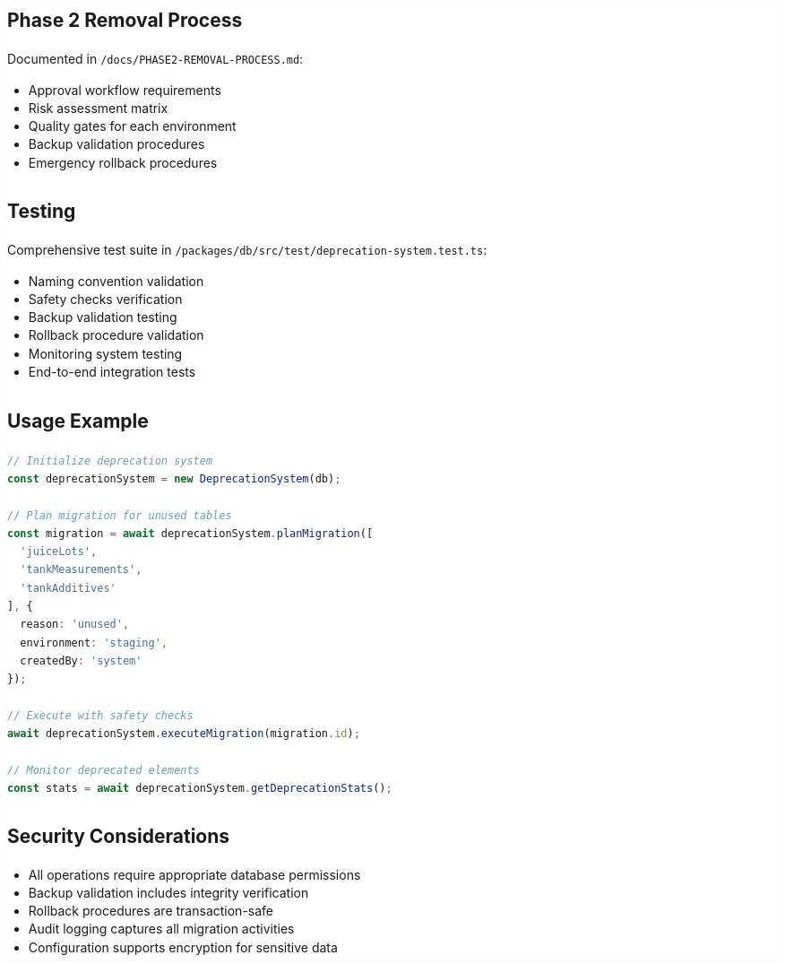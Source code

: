 ## Phase 2 Removal Process

Documented in `/docs/PHASE2-REMOVAL-PROCESS.md`:
- Approval workflow requirements
- Risk assessment matrix
- Quality gates for each environment
- Backup validation procedures
- Emergency rollback procedures

## Testing

Comprehensive test suite in `/packages/db/src/test/deprecation-system.test.ts`:
- Naming convention validation
- Safety checks verification
- Backup validation testing
- Rollback procedure validation
- Monitoring system testing
- End-to-end integration tests

## Usage Example

```typescript
// Initialize deprecation system
const deprecationSystem = new DeprecationSystem(db);

// Plan migration for unused tables
const migration = await deprecationSystem.planMigration([
  'juiceLots',
  'tankMeasurements',
  'tankAdditives'
], {
  reason: 'unused',
  environment: 'staging',
  createdBy: 'system'
});

// Execute with safety checks
await deprecationSystem.executeMigration(migration.id);

// Monitor deprecated elements
const stats = await deprecationSystem.getDeprecationStats();
```

## Security Considerations

- All operations require appropriate database permissions
- Backup validation includes integrity verification
- Rollback procedures are transaction-safe
- Audit logging captures all migration activities
- Configuration supports encryption for sensitive data
